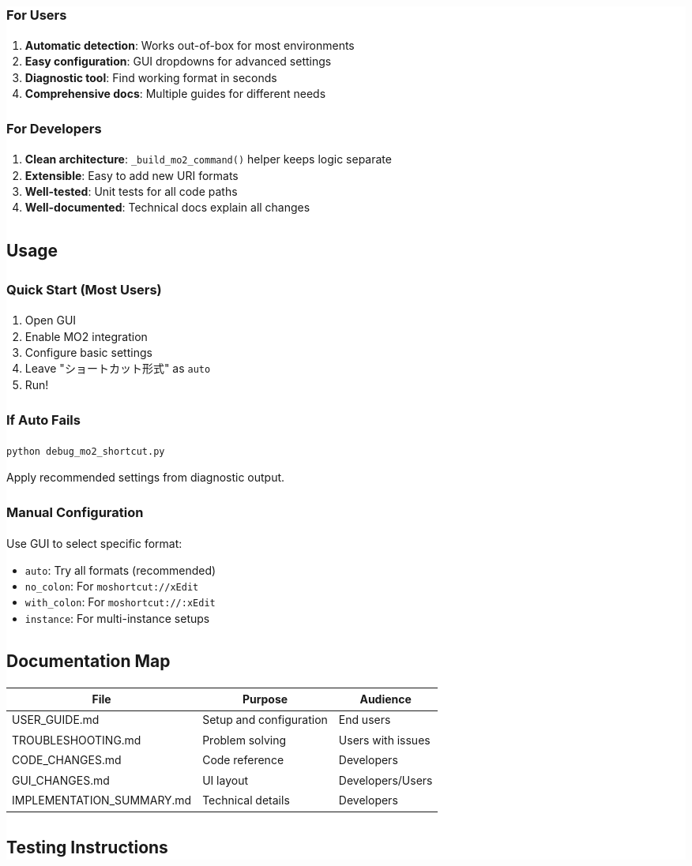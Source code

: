 ### For Users
1. **Automatic detection**: Works out-of-box for most environments
2. **Easy configuration**: GUI dropdowns for advanced settings
3. **Diagnostic tool**: Find working format in seconds
4. **Comprehensive docs**: Multiple guides for different needs

### For Developers
1. **Clean architecture**: `_build_mo2_command()` helper keeps logic separate
2. **Extensible**: Easy to add new URI formats
3. **Well-tested**: Unit tests for all code paths
4. **Well-documented**: Technical docs explain all changes

## Usage

### Quick Start (Most Users)
1. Open GUI
2. Enable MO2 integration
3. Configure basic settings
4. Leave "ショートカット形式" as `auto`
5. Run!

### If Auto Fails
```bash
python debug_mo2_shortcut.py
```
Apply recommended settings from diagnostic output.

### Manual Configuration
Use GUI to select specific format:
- `auto`: Try all formats (recommended)
- `no_colon`: For `moshortcut://xEdit`
- `with_colon`: For `moshortcut://:xEdit`
- `instance`: For multi-instance setups

## Documentation Map

| File | Purpose | Audience |
|------|---------|----------|
| USER_GUIDE.md | Setup and configuration | End users |
| TROUBLESHOOTING.md | Problem solving | Users with issues |
| CODE_CHANGES.md | Code reference | Developers |
| GUI_CHANGES.md | UI layout | Developers/Users |
| IMPLEMENTATION_SUMMARY.md | Technical details | Developers |

## Testing Instructions
